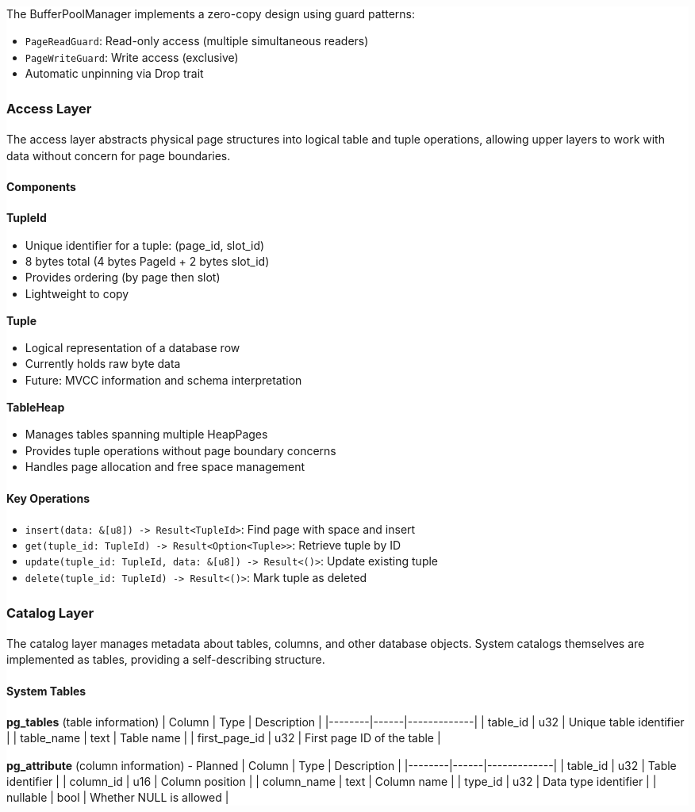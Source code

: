 The BufferPoolManager implements a zero-copy design using guard patterns:
- `PageReadGuard`: Read-only access (multiple simultaneous readers)
- `PageWriteGuard`: Write access (exclusive)
- Automatic unpinning via Drop trait

### Access Layer

The access layer abstracts physical page structures into logical table and tuple operations, allowing upper layers to work with data without concern for page boundaries.

#### Components

**TupleId**
- Unique identifier for a tuple: (page_id, slot_id)
- 8 bytes total (4 bytes PageId + 2 bytes slot_id)
- Provides ordering (by page then slot)
- Lightweight to copy

**Tuple**
- Logical representation of a database row
- Currently holds raw byte data
- Future: MVCC information and schema interpretation

**TableHeap**
- Manages tables spanning multiple HeapPages
- Provides tuple operations without page boundary concerns
- Handles page allocation and free space management

#### Key Operations

- `insert(data: &[u8]) -> Result<TupleId>`: Find page with space and insert
- `get(tuple_id: TupleId) -> Result<Option<Tuple>>`: Retrieve tuple by ID
- `update(tuple_id: TupleId, data: &[u8]) -> Result<()>`: Update existing tuple
- `delete(tuple_id: TupleId) -> Result<()>`: Mark tuple as deleted

### Catalog Layer

The catalog layer manages metadata about tables, columns, and other database objects. System catalogs themselves are implemented as tables, providing a self-describing structure.

#### System Tables

**pg_tables** (table information)
| Column | Type | Description |
|--------|------|-------------|
| table_id | u32 | Unique table identifier |
| table_name | text | Table name |
| first_page_id | u32 | First page ID of the table |

**pg_attribute** (column information) - Planned
| Column | Type | Description |
|--------|------|-------------|
| table_id | u32 | Table identifier |
| column_id | u16 | Column position |
| column_name | text | Column name |
| type_id | u32 | Data type identifier |
| nullable | bool | Whether NULL is allowed |
